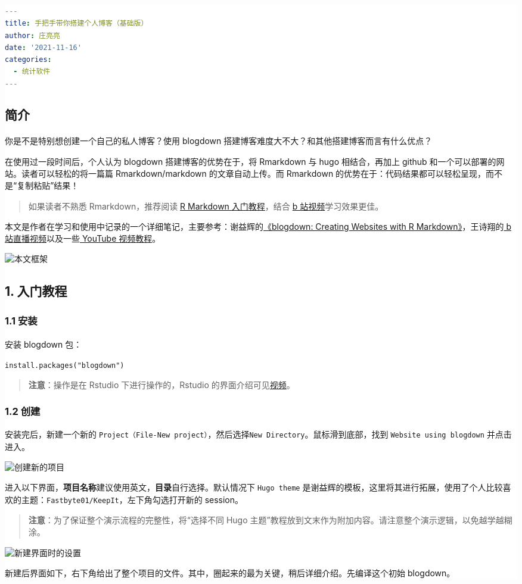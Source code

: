 ```yaml
---
title: 手把手带你搭建个人博客（基础版）
author: 庄亮亮
date: '2021-11-16'
categories:
  - 统计软件
---
```


## 简介

你是不是特别想创建一个自己的私人博客？使用 blogdown 搭建博客难度大不大？和其他搭建博客而言有什么优点？

在使用过一段时间后，个人认为 blogdown 搭建博客的优势在于，将 Rmarkdown 与 hugo 相结合，再加上 github 和一个可以部署的网站。读者可以轻松的将一篇篇 Rmarkdown/markdown 的文章自动上传。而 Rmarkdown 的优势在于：代码结果都可以轻松呈现，而不是“复制粘贴”结果！

> 如果读者不熟悉 Rmarkdown，推荐阅读 [R Markdown 入门教程](https://cosx.org/2021/04/rmarkdown-introduction/)，结合 [b 站视频](https://www.bilibili.com/video/BV1ib4y1X7r9?spm_id_from=333.999.0.0)学习效果更佳。

本文是作者在学习和使用中记录的一个详细笔记，主要参考：谢益辉的[《blogdown: Creating Websites with R Markdown》](https://bookdown.org/yihui/blogdown/ "《blogdown: Creating Websites with R Markdown》")，王诗翔的[ b 站直播视频](<https://www.bilibili.com/video/BV13v41147BH?from=search&seid=3349593737199514913> " b 站直播视频")以及一些[ YouTube 视频教程](<https://www.youtube.com/watch?v=ox_Ue9yzf-0> " YouTube 视频教程")。

![本文框架](https://gitee.com/zhuang_liang_liang0825/other/raw/master/image-20211116131444590.png)

## 1. 入门教程

### 1.1 安装

安装 blogdown 包：

    install.packages("blogdown")

> **注意**：操作是在 Rstudio 下进行操作的，Rstudio 的界面介绍可见[视频](https://www.bilibili.com/video/BV1Jh411y76L?spm_id_from=333.999.0.0)。

### 1.2 创建

安装完后，新建一个新的 `Project（File-New project）`，然后选择`New Directory`。鼠标滑到底部，找到 `Website using blogdown` 并点击进入。

![创建新的项目](https://gitee.com/zhuang_liang_liang0825/other/raw/master/image-20210719154631549.png)

进入以下界面，**项目名称**建议使用英文，**目录**自行选择。默认情况下 `Hugo theme` 是谢益辉的模板，这里将其进行拓展，使用了个人比较喜欢的主题：`Fastbyte01/KeepIt`，左下角勾选打开新的 session。

> **注意**：为了保证整个演示流程的完整性，将“选择不同 Hugo 主题”教程放到文末作为附加内容。请注意整个演示逻辑，以免越学越糊涂。

![新建界面时的设置](https://gitee.com/zhuang_liang_liang0825/other/raw/master/image-20210719145109508.png)

新建后界面如下，右下角给出了整个项目的文件。其中，圈起来的最为关键，稍后详细介绍。先编译这个初始 blogdown。
